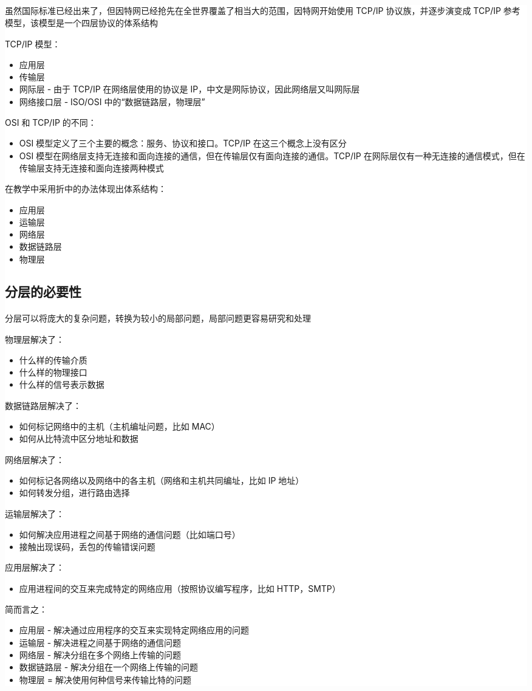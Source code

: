 虽然国际标准已经出来了，但因特网已经抢先在全世界覆盖了相当大的范围，因特网开始使用 TCP/IP 协议族，并逐步演变成 TCP/IP 参考模型，该模型是一个四层协议的体系结构

TCP/IP 模型：

+ 应用层
+ 传输层
+ 网际层 - 由于 TCP/IP 在网络层使用的协议是 IP，中文是网际协议，因此网络层又叫网际层
+ 网络接口层 - ISO/OSI 中的“数据链路层，物理层”

OSI 和 TCP/IP 的不同：

+ OSI 模型定义了三个主要的概念：服务、协议和接口。TCP/IP 在这三个概念上没有区分
+ OSI 模型在网络层支持无连接和面向连接的通信，但在传输层仅有面向连接的通信。TCP/IP 在网际层仅有一种无连接的通信模式，但在传输层支持无连接和面向连接两种模式

在教学中采用折中的办法体现出体系结构：

+ 应用层
+ 运输层
+ 网络层
+ 数据链路层
+ 物理层

## 分层的必要性

分层可以将庞大的复杂问题，转换为较小的局部问题，局部问题更容易研究和处理

物理层解决了：

+ 什么样的传输介质
+ 什么样的物理接口
+ 什么样的信号表示数据

数据链路层解决了：

+ 如何标记网络中的主机（主机编址问题，比如 MAC）
+ 如何从比特流中区分地址和数据

网络层解决了：

+ 如何标记各网络以及网络中的各主机（网络和主机共同编址，比如 IP 地址）
+ 如何转发分组，进行路由选择

运输层解决了：

+ 如何解决应用进程之间基于网络的通信问题（比如端口号）
+ 接触出现误码，丢包的传输错误问题

应用层解决了：

+ 应用进程间的交互来完成特定的网络应用（按照协议编写程序，比如 HTTP，SMTP）

简而言之：

+ 应用层 - 解决通过应用程序的交互来实现特定网络应用的问题
+ 运输层 - 解决进程之间基于网络的通信问题
+ 网络层 - 解决分组在多个网络上传输的问题
+ 数据链路层 - 解决分组在一个网络上传输的问题
+ 物理层 = 解决使用何种信号来传输比特的问题
